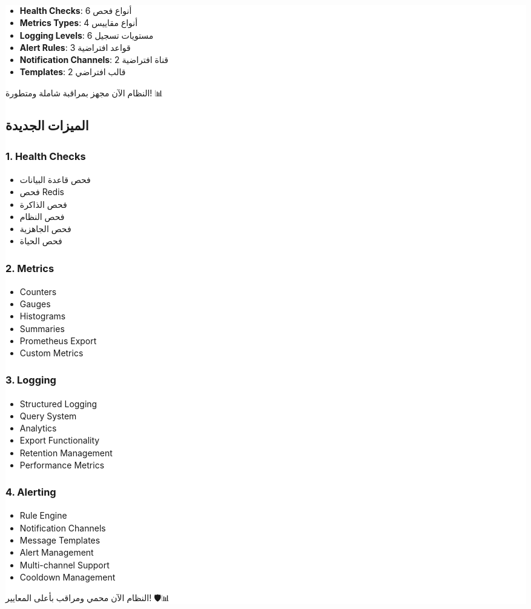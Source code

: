 - **Health Checks**: 6 أنواع فحص
- **Metrics Types**: 4 أنواع مقاييس
- **Logging Levels**: 6 مستويات تسجيل
- **Alert Rules**: 3 قواعد افتراضية
- **Notification Channels**: 2 قناة افتراضية
- **Templates**: 2 قالب افتراضي

النظام الآن مجهز بمراقبة شاملة ومتطورة! 📊

## الميزات الجديدة

### 1. Health Checks
- فحص قاعدة البيانات
- فحص Redis
- فحص الذاكرة
- فحص النظام
- فحص الجاهزية
- فحص الحياة

### 2. Metrics
- Counters
- Gauges
- Histograms
- Summaries
- Prometheus Export
- Custom Metrics

### 3. Logging
- Structured Logging
- Query System
- Analytics
- Export Functionality
- Retention Management
- Performance Metrics

### 4. Alerting
- Rule Engine
- Notification Channels
- Message Templates
- Alert Management
- Multi-channel Support
- Cooldown Management

النظام الآن محمي ومراقب بأعلى المعايير! 🛡️📊
